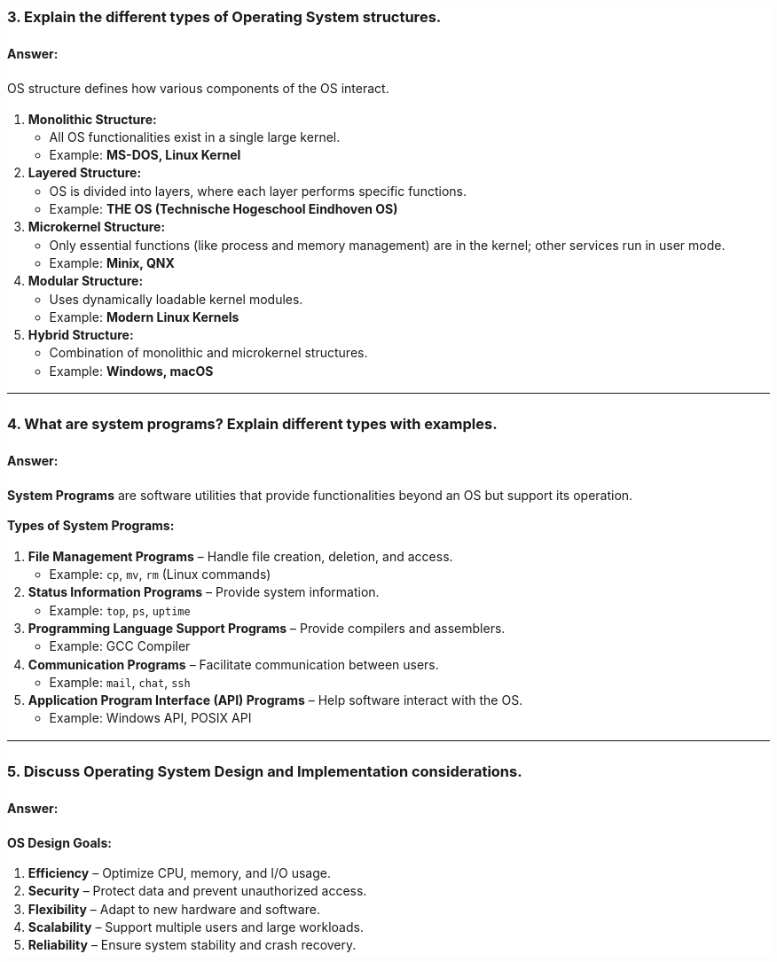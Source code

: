 
### **3. Explain the different types of Operating System structures.**  
#### **Answer:**  
OS structure defines how various components of the OS interact.  

1. **Monolithic Structure:**  
   - All OS functionalities exist in a single large kernel.  
   - Example: **MS-DOS, Linux Kernel**  
2. **Layered Structure:**  
   - OS is divided into layers, where each layer performs specific functions.  
   - Example: **THE OS (Technische Hogeschool Eindhoven OS)**  
3. **Microkernel Structure:**  
   - Only essential functions (like process and memory management) are in the kernel; other services run in user mode.  
   - Example: **Minix, QNX**  
4. **Modular Structure:**  
   - Uses dynamically loadable kernel modules.  
   - Example: **Modern Linux Kernels**  
5. **Hybrid Structure:**  
   - Combination of monolithic and microkernel structures.  
   - Example: **Windows, macOS**  

---

### **4. What are system programs? Explain different types with examples.**  
#### **Answer:**  
**System Programs** are software utilities that provide functionalities beyond an OS but support its operation.  

**Types of System Programs:**  
1. **File Management Programs** – Handle file creation, deletion, and access.  
   - Example: `cp`, `mv`, `rm` (Linux commands)  
2. **Status Information Programs** – Provide system information.  
   - Example: `top`, `ps`, `uptime`  
3. **Programming Language Support Programs** – Provide compilers and assemblers.  
   - Example: GCC Compiler  
4. **Communication Programs** – Facilitate communication between users.  
   - Example: `mail`, `chat`, `ssh`  
5. **Application Program Interface (API) Programs** – Help software interact with the OS.  
   - Example: Windows API, POSIX API  

---

### **5. Discuss Operating System Design and Implementation considerations.**  
#### **Answer:**  
**OS Design Goals:**  
1. **Efficiency** – Optimize CPU, memory, and I/O usage.  
2. **Security** – Protect data and prevent unauthorized access.  
3. **Flexibility** – Adapt to new hardware and software.  
4. **Scalability** – Support multiple users and large workloads.  
5. **Reliability** – Ensure system stability and crash recovery.  
